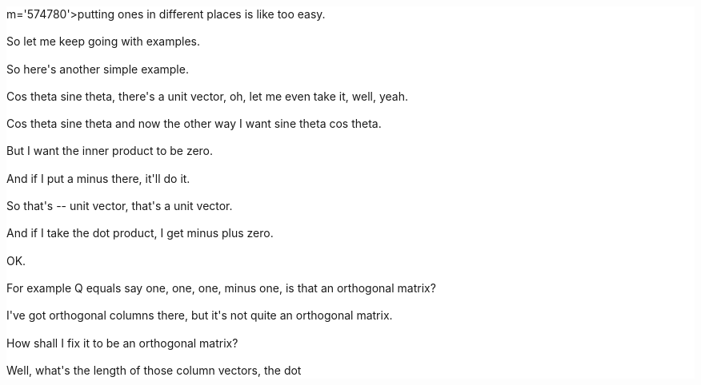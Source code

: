   m='574780'>putting</span> <span m='575430'>ones</span> <span
  m='576080'>in</span> <span m='576730'>different</span> <span
  m='577380'>places</span> <span m='578030'>is</span> <span
  m='578680'>like</span> <span m='579330'>too</span> <span
  m='579980'>easy.</span> </p><p><span m='580630'>So</span> <span
  m='580972'>let</span> <span m='581315'>me</span> <span m='581658'>keep</span>
  <span m='582001'>going</span> <span m='582344'>with</span> <span
  m='582687'>examples.</span> </p><p><span m='583030'>So</span> <span
  m='583658'>here's</span> <span m='584286'>another</span> <span
  m='584914'>simple</span> <span m='585542'>example.</span> </p><p><span
  m='586170'>Cos</span> <span m='586795'>theta</span> <span
  m='587420'>sine</span> <span m='588045'>theta,</span> <span
  m='588670'>there's</span> <span m='589295'>a</span> <span
  m='589920'>unit</span> <span m='590545'>vector,</span> <span
  m='591170'>oh,</span> <span m='591513'>let</span> <span m='591857'>me</span>
  <span m='592201'>even</span> <span m='592545'>take</span> <span
  m='592888'>it,</span> <span m='593232'>well,</span> <span
  m='593576'>yeah.</span> </p><p><span m='593920'>Cos</span> <span
  m='594428'>theta</span> <span m='594937'>sine</span> <span
  m='595446'>theta</span> <span m='595955'>and</span> <span
  m='596464'>now</span> <span m='596973'>the</span> <span
  m='597482'>other</span> <span m='597991'>way</span> <span m='598500'>I</span>
  <span m='599048'>want</span> <span m='599596'>sine</span> <span
  m='600145'>theta</span> <span m='600693'>cos</span> <span
  m='601241'>theta.</span> </p><p><span m='601790'>But</span> <span
  m='602224'>I</span> <span m='602658'>want</span> <span m='603093'>the</span>
  <span m='603527'>inner</span> <span m='603962'>product</span> <span
  m='604396'>to</span> <span m='604831'>be</span> <span m='605265'>zero.</span>
  </p><p><span m='605700'>And</span> <span m='606045'>if</span> <span
  m='606390'>I</span> <span m='606735'>put</span> <span m='607080'>a</span>
  <span m='607425'>minus</span> <span m='607770'>there,</span> <span
  m='608115'>it'll</span> <span m='608460'>do</span> <span m='608805'>it.</span>
  </p><p><span m='609150'>So</span> <span m='609551'>that's</span> <span
  m='609952'>--</span> <span m='610353'>unit</span> <span
  m='610754'>vector,</span> <span m='611155'>that's</span> <span
  m='611556'>a</span> <span m='611957'>unit</span> <span
  m='612358'>vector.</span> </p><p><span m='612760'>And</span> <span
  m='613106'>if</span> <span m='613453'>I</span> <span m='613800'>take</span>
  <span m='614146'>the</span> <span m='614493'>dot</span> <span
  m='614840'>product,</span> <span m='615186'>I</span> <span
  m='615533'>get</span> <span m='615880'>minus</span> <span
  m='616226'>plus</span> <span m='616573'>zero.</span> </p><p><span
  m='619470'>OK.</span> </p><p><span m='619970'>For</span> <span
  m='620696'>example</span> <span m='621422'>Q</span> <span
  m='622148'>equals</span> <span m='622874'>say</span> <span
  m='623600'>one,</span> <span m='624326'>one,</span> <span
  m='625052'>one,</span> <span m='625778'>minus</span> <span
  m='626504'>one,</span> <span m='627230'>is</span> <span m='627926'>that</span>
  <span m='628622'>an</span> <span m='629318'>orthogonal</span> <span
  m='630014'>matrix?</span> </p><p><span m='633280'>I've</span> <span
  m='633744'>got</span> <span m='634208'>orthogonal</span> <span
  m='634672'>columns</span> <span m='635136'>there,</span> <span
  m='635600'>but</span> <span m='635931'>it's</span> <span m='636262'>not</span>
  <span m='636594'>quite</span> <span m='636925'>an</span> <span
  m='637257'>orthogonal</span> <span m='637588'>matrix.</span> </p><p><span
  m='637920'>How</span> <span m='638428'>shall</span> <span m='638936'>I</span>
  <span m='639444'>fix</span> <span m='639952'>it</span> <span
  m='640460'>to</span> <span m='640968'>be</span> <span m='641476'>an</span>
  <span m='641984'>orthogonal</span> <span m='642492'>matrix?</span>
  </p><p><span m='643000'>Well,</span> <span m='643347'>what's</span> <span
  m='643695'>the</span> <span m='644042'>length</span> <span
  m='644390'>of</span> <span m='644737'>those</span> <span
  m='645085'>column</span> <span m='645432'>vectors,</span> <span
  m='645780'>the</span> <span m='646303'>dot</span> <span